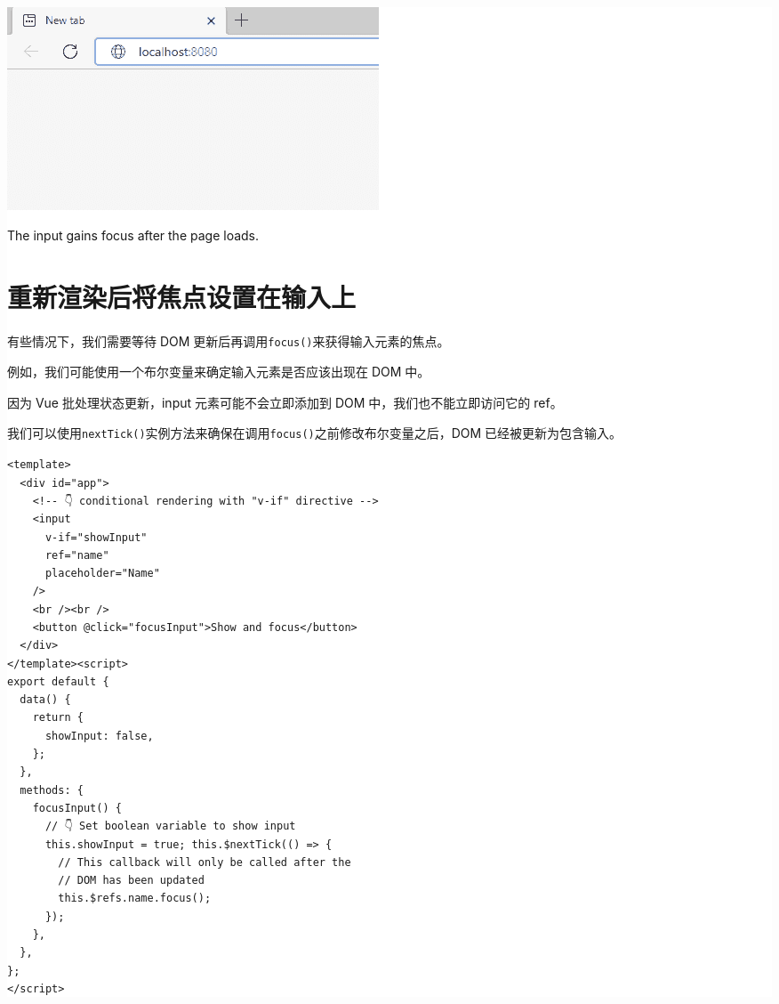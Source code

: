 ![](img/864f07870fde1f5b9e3ddd73e528df98.png)

The input gains focus after the page loads.

# 重新渲染后将焦点设置在输入上

有些情况下，我们需要等待 DOM 更新后再调用`focus()`来获得输入元素的焦点。

例如，我们可能使用一个布尔变量来确定输入元素是否应该出现在 DOM 中。

因为 Vue 批处理状态更新，input 元素可能不会立即添加到 DOM 中，我们也不能立即访问它的 ref。

我们可以使用`nextTick()`实例方法来确保在调用`focus()`之前修改布尔变量之后，DOM 已经被更新为包含输入。

```
<template>
  <div id="app">
    <!-- 👇 conditional rendering with "v-if" directive -->
    <input
      v-if="showInput"
      ref="name"
      placeholder="Name"
    />
    <br /><br />
    <button @click="focusInput">Show and focus</button>
  </div>
</template><script>
export default {
  data() {
    return {
      showInput: false,
    };
  },
  methods: {
    focusInput() {
      // 👇 Set boolean variable to show input
      this.showInput = true; this.$nextTick(() => {
        // This callback will only be called after the
        // DOM has been updated
        this.$refs.name.focus();
      });
    },
  },
};
</script>
```
